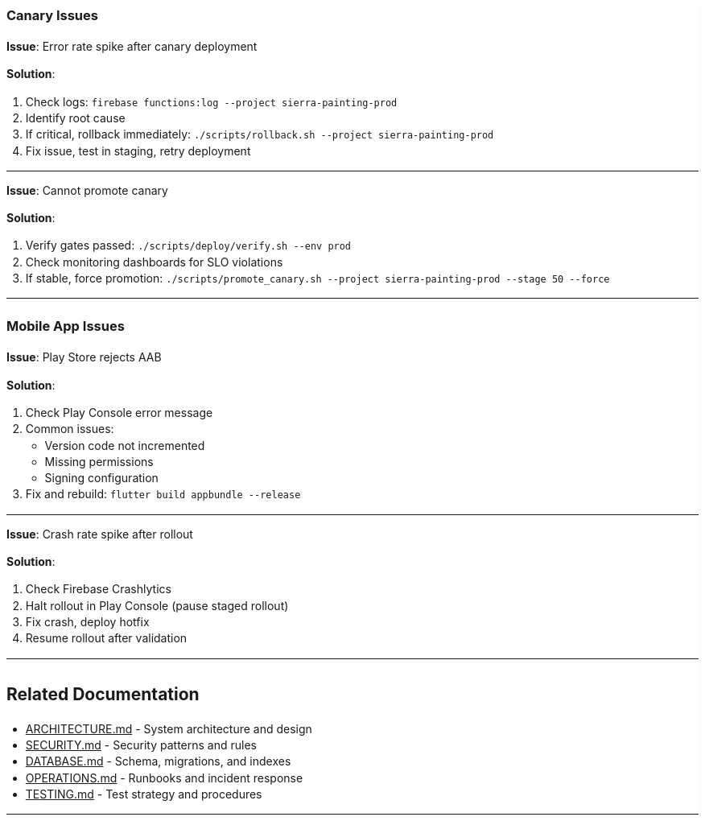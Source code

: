 ### Canary Issues

**Issue**: Error rate spike after canary deployment

**Solution**:
1. Check logs: `firebase functions:log --project sierra-painting-prod`
2. Identify root cause
3. If critical, rollback immediately: `./scripts/rollback.sh --project sierra-painting-prod`
4. Fix issue, test in staging, retry deployment

---

**Issue**: Cannot promote canary

**Solution**:
1. Verify gates passed: `./scripts/deploy/verify.sh --env prod`
2. Check monitoring dashboards for SLO violations
3. If stable, force promotion: `./scripts/promote_canary.sh --project sierra-painting-prod --stage 50 --force`

---

### Mobile App Issues

**Issue**: Play Store rejects AAB

**Solution**:
1. Check Play Console error message
2. Common issues:
   - Version code not incremented
   - Missing permissions
   - Signing configuration
3. Fix and rebuild: `flutter build appbundle --release`

---

**Issue**: Crash rate spike after rollout

**Solution**:
1. Check Firebase Crashlytics
2. Halt rollout in Play Console (pause staged rollout)
3. Fix crash, deploy hotfix
4. Resume rollout after validation

---

## Related Documentation

- [ARCHITECTURE.md](./ARCHITECTURE.md) - System architecture and design
- [SECURITY.md](./SECURITY.md) - Security patterns and rules
- [DATABASE.md](./DATABASE.md) - Schema, migrations, and indexes
- [OPERATIONS.md](./OPERATIONS.md) - Runbooks and incident response
- [TESTING.md](./Testing.md) - Test strategy and procedures

---
